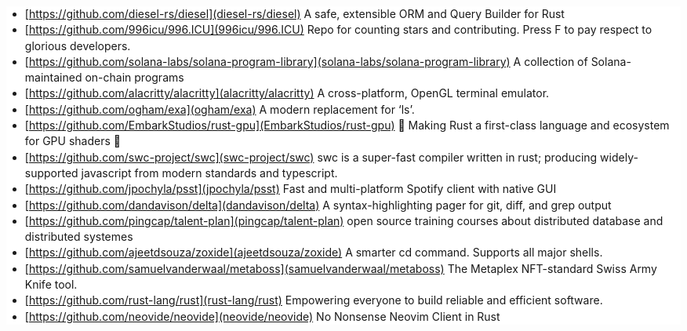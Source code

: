 * [https://github.com/diesel-rs/diesel](diesel-rs/diesel) A safe, extensible ORM and Query Builder for Rust
* [https://github.com/996icu/996.ICU](996icu/996.ICU) Repo for counting stars and contributing. Press F to pay respect to glorious developers.
* [https://github.com/solana-labs/solana-program-library](solana-labs/solana-program-library) A collection of Solana-maintained on-chain programs
* [https://github.com/alacritty/alacritty](alacritty/alacritty) A cross-platform, OpenGL terminal emulator.
* [https://github.com/ogham/exa](ogham/exa) A modern replacement for ‘ls’.
* [https://github.com/EmbarkStudios/rust-gpu](EmbarkStudios/rust-gpu) 🐉 Making Rust a first-class language and ecosystem for GPU shaders 🚧
* [https://github.com/swc-project/swc](swc-project/swc) swc is a super-fast compiler written in rust; producing widely-supported javascript from modern standards and typescript.
* [https://github.com/jpochyla/psst](jpochyla/psst) Fast and multi-platform Spotify client with native GUI
* [https://github.com/dandavison/delta](dandavison/delta) A syntax-highlighting pager for git, diff, and grep output
* [https://github.com/pingcap/talent-plan](pingcap/talent-plan) open source training courses about distributed database and distributed systemes
* [https://github.com/ajeetdsouza/zoxide](ajeetdsouza/zoxide) A smarter cd command. Supports all major shells.
* [https://github.com/samuelvanderwaal/metaboss](samuelvanderwaal/metaboss) The Metaplex NFT-standard Swiss Army Knife tool.
* [https://github.com/rust-lang/rust](rust-lang/rust) Empowering everyone to build reliable and efficient software.
* [https://github.com/neovide/neovide](neovide/neovide) No Nonsense Neovim Client in Rust
